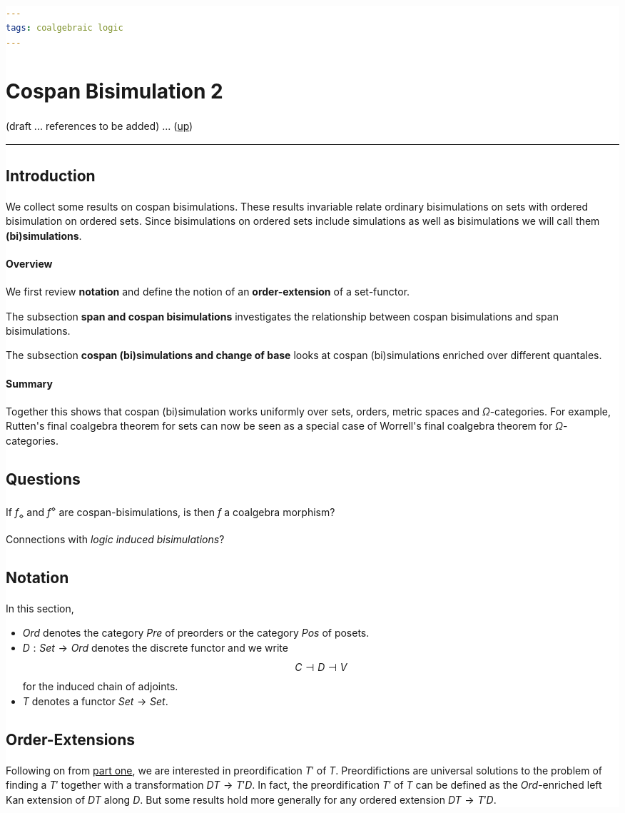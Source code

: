 ```yaml
---
tags: coalgebraic logic
---
```

# Cospan Bisimulation 2

(draft ... references to be added) ... ([up](https://hackmd.io/@alexhkurz/ryrkkYZZc))

---

## Introduction

We collect some results on cospan bisimulations. These results invariable relate ordinary bisimulations on sets with ordered bisimulation on ordered sets. Since bisimulations on ordered sets include simulations as well as bisimulations we will call them **(bi)simulations**.

#### Overview 

We first review **notation** and define the notion of an **order-extension** of a set-functor.

The subsection **span and cospan bisimulations** investigates the relationship between cospan bisimulations and span bisimulations. 

The subsection **cospan (bi)simulations and change of base** looks at cospan (bi)simulations enriched over different quantales.

#### Summary

Together this shows that cospan (bi)simulation works uniformly over sets, orders, metric spaces and $\Omega$-categories. For example, Rutten's final coalgebra theorem for sets can now be seen as a special case of Worrell's final coalgebra theorem for $\Omega$-categories.

## Questions

If $f_\diamond$ and $f^\diamond$ are cospan-bisimulations, is then $f$ a coalgebra morphism?

Connections with *logic induced bisimulations*?


## Notation

In this section,  
- $Ord$ denotes the category $Pre$ of preorders or the category $Pos$ of posets. 
- $D:Set\to Ord$ denotes the discrete functor and we write 
$$C\dashv D\dashv V$$ for the induced chain of adjoints.
- $T$ denotes a functor $Set\to Set$.

## Order-Extensions

Following on from [part one](https://hackmd.io/6Ehr9bIQQgSZKeeasdSKoQ), we are interested in preordification $T'$ of $T$. Preordifictions are universal solutions to the problem of finding a $T'$ together with a transformation $DT\to T'D$. In fact, the preordification $T'$ of $T$ can be defined as the $Ord$-enriched left Kan extension of $DT$ along $D$. But some results hold more generally for any ordered extension $DT\to T'D$.
